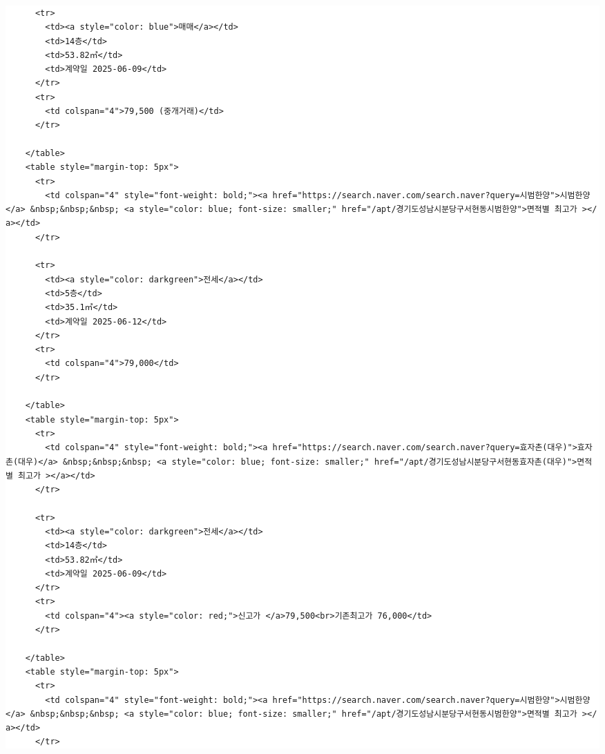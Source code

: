           <tr>
            <td><a style="color: blue">매매</a></td>
            <td>14층</td>
            <td>53.82㎡</td>
            <td>계약일 2025-06-09</td>
          </tr>
          <tr>
            <td colspan="4">79,500 (중개거래)</td>
          </tr>
    
        </table>
        <table style="margin-top: 5px">
          <tr>
            <td colspan="4" style="font-weight: bold;"><a href="https://search.naver.com/search.naver?query=시범한양">시범한양</a> &nbsp;&nbsp;&nbsp; <a style="color: blue; font-size: smaller;" href="/apt/경기도성남시분당구서현동시범한양">면적별 최고가 ></a></td>            
          </tr>
    
          <tr>
            <td><a style="color: darkgreen">전세</a></td>
            <td>5층</td>
            <td>35.1㎡</td>
            <td>계약일 2025-06-12</td>
          </tr>
          <tr>
            <td colspan="4">79,000</td>
          </tr>
    
        </table>
        <table style="margin-top: 5px">
          <tr>
            <td colspan="4" style="font-weight: bold;"><a href="https://search.naver.com/search.naver?query=효자촌(대우)">효자촌(대우)</a> &nbsp;&nbsp;&nbsp; <a style="color: blue; font-size: smaller;" href="/apt/경기도성남시분당구서현동효자촌(대우)">면적별 최고가 ></a></td>            
          </tr>
    
          <tr>
            <td><a style="color: darkgreen">전세</a></td>
            <td>14층</td>
            <td>53.82㎡</td>
            <td>계약일 2025-06-09</td>
          </tr>
          <tr>
            <td colspan="4"><a style="color: red;">신고가 </a>79,500<br>기존최고가 76,000</td>
          </tr>
    
        </table>
        <table style="margin-top: 5px">
          <tr>
            <td colspan="4" style="font-weight: bold;"><a href="https://search.naver.com/search.naver?query=시범한양">시범한양</a> &nbsp;&nbsp;&nbsp; <a style="color: blue; font-size: smaller;" href="/apt/경기도성남시분당구서현동시범한양">면적별 최고가 ></a></td>            
          </tr>
    